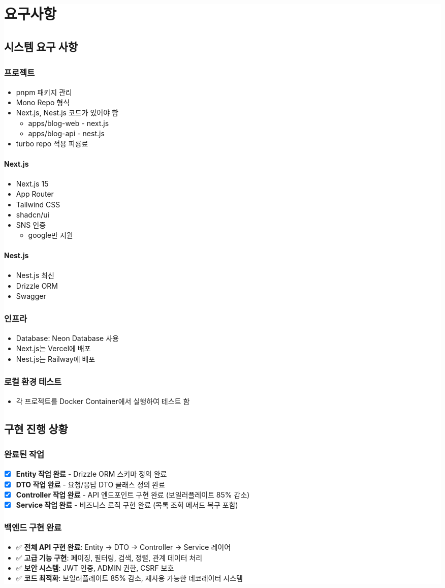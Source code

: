# 요구사항

## 시스템 요구 사항

### 프로젝트

- pnpm 패키지 관리
- Mono Repo 형식
- Next.js, Nest.js 코드가 있어야 함
  - apps/blog-web - next.js
  - apps/blog-api - nest.js
- turbo repo 적용 피룡료

#### Next.js

- Next.js 15
- App Router
- Tailwind CSS
- shadcn/ui
- SNS 인증
  - google만 지원

#### Nest.js

- Nest.js 최신
- Drizzle ORM
- Swagger

### 인프라

- Database: Neon Database 사용
- Next.js는 Vercel에 배포
- Nest.js는 Railway에 배포

### 로컬 환경 테스트

- 각 프로젝트를 Docker Container에서 실행하여 테스트 함

## 구현 진행 상황

### 완료된 작업

- [x] **Entity 작업 완료** - Drizzle ORM 스키마 정의 완료
- [x] **DTO 작업 완료** - 요청/응답 DTO 클래스 정의 완료
- [x] **Controller 작업 완료** - API 엔드포인트 구현 완료 (보일러플레이트 85% 감소)
- [x] **Service 작업 완료** - 비즈니스 로직 구현 완료 (목록 조회 메서드 복구 포함)

### 백엔드 구현 완료

- ✅ **전체 API 구현 완료**: Entity → DTO → Controller → Service 레이어
- ✅ **고급 기능 구현**: 페이징, 필터링, 검색, 정렬, 관계 데이터 처리
- ✅ **보안 시스템**: JWT 인증, ADMIN 권한, CSRF 보호
- ✅ **코드 최적화**: 보일러플레이트 85% 감소, 재사용 가능한 데코레이터 시스템

